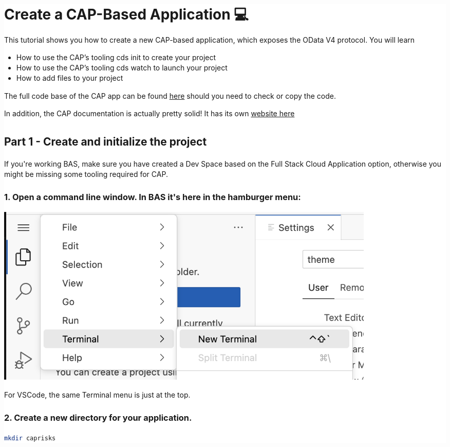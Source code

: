 # Create a CAP-Based Application :computer:
This tutorial shows you how to create a new CAP-based application, which exposes the OData V4 protocol.
You will learn
- How to use the CAP’s tooling cds init to create your project
- How to use the CAP’s tooling cds watch to launch your project
- How to add files to your project

The full code base of the CAP app can be found [here](./caprisks/) should you need to check or copy the code. 

In addition, the CAP documentation is actually pretty solid! It has its own [website here](https://cap.cloud.sap/docs/get-started/jumpstart)


## Part 1 - Create and initialize the project
If you're working BAS, make sure you have created a Dev Space based on the Full Stack Cloud Application option, otherwise you might be missing some tooling required for CAP.

### 1. Open a command line window. In BAS it's here in the hamburger menu:

<img src="../images/Terminal.png" width="700">

For VSCode, the same Terminal menu is just at the top. 

### 2. Create a new directory for your application.
```bash
mkdir caprisks
```
